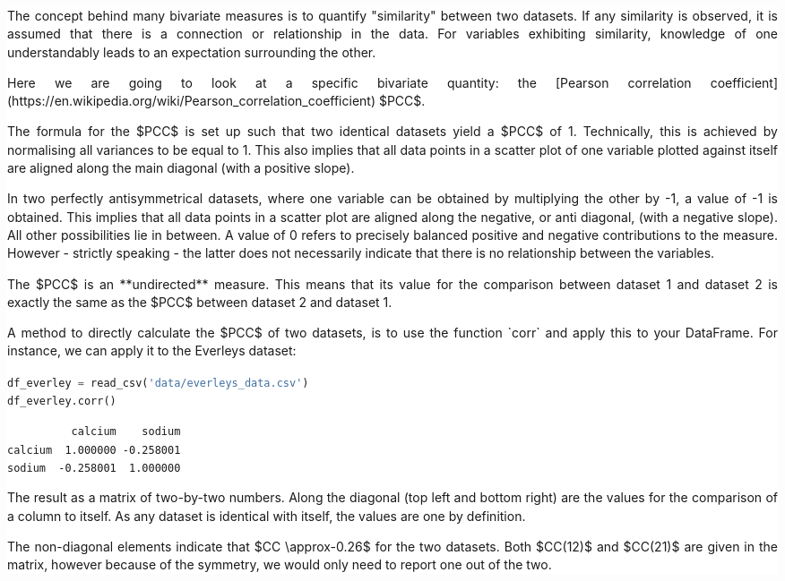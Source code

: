 <p style='text-align: justify;'>
The concept behind many bivariate measures is to quantify "similarity" between two datasets. If any similarity is observed, it is assumed that there is a connection or relationship in the data. For variables exhibiting similarity, knowledge of one understandably leads to an expectation surrounding the other.
</p>
<p style='text-align: justify;'>
Here we are going to look at a specific bivariate quantity: the [Pearson correlation coefficient](https://en.wikipedia.org/wiki/Pearson_correlation_coefficient) $PCC$.
</p>

<p style='text-align: justify;'>
The formula for the $PCC$ is set up such that two identical datasets yield a $PCC$ of 1. Technically, this is achieved by normalising all variances to be equal to 1. This also implies that all data points in a scatter plot of one variable plotted against itself are aligned along the main diagonal (with a positive slope).
</p>
<p style='text-align: justify;'>
In two perfectly antisymmetrical datasets, where one variable can be obtained by multiplying the other by -1, a value of -1 is obtained. This implies that all data points in a scatter plot are aligned along the negative, or anti diagonal, (with a negative slope). All other possibilities lie in between. A value of 0 refers to precisely balanced positive and negative contributions to the measure. However - strictly speaking - the latter does not necessarily indicate that there is no relationship between the variables.
</p>

<p style='text-align: justify;'>
The $PCC$ is an **undirected** measure. This means that its value for the comparison between dataset 1 and dataset 2 is exactly the same as the $PCC$ between dataset 2 and dataset 1.
</p>
<p style='text-align: justify;'>
A method to directly calculate the $PCC$ of two datasets, is to use the function `corr` and apply this to your DataFrame. For instance, we can apply it to the Everleys dataset:
</p>


``` python
df_everley = read_csv('data/everleys_data.csv')
df_everley.corr()
```

``` output
          calcium    sodium
calcium  1.000000 -0.258001
sodium  -0.258001  1.000000
```

<p style='text-align: justify;'>
The result as a matrix of two-by-two numbers. Along the diagonal (top left and bottom right) are the values for the comparison of a column to itself. As any dataset is identical with itself, the values are one by definition.
</p>
<p style='text-align: justify;'>
The non-diagonal elements indicate that $CC \approx-0.26$ for the two datasets. Both $CC(12)$ and $CC(21)$ are given in the matrix, however because of the symmetry, we would only need to report one out of the two.
</p>
